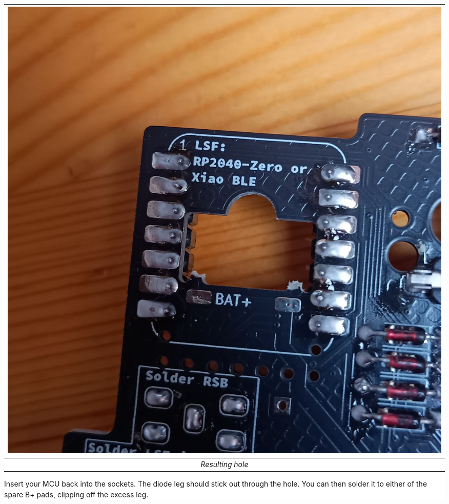 |![solder legs](../../images/build-guide/20_snap_xiao_2.jpg) |
| :--: |
| *Resulting hole* |

Insert your MCU back into the sockets. The diode leg should stick out through the hole. You can then solder it to either of the spare B+ pads, clipping off the excess leg.
